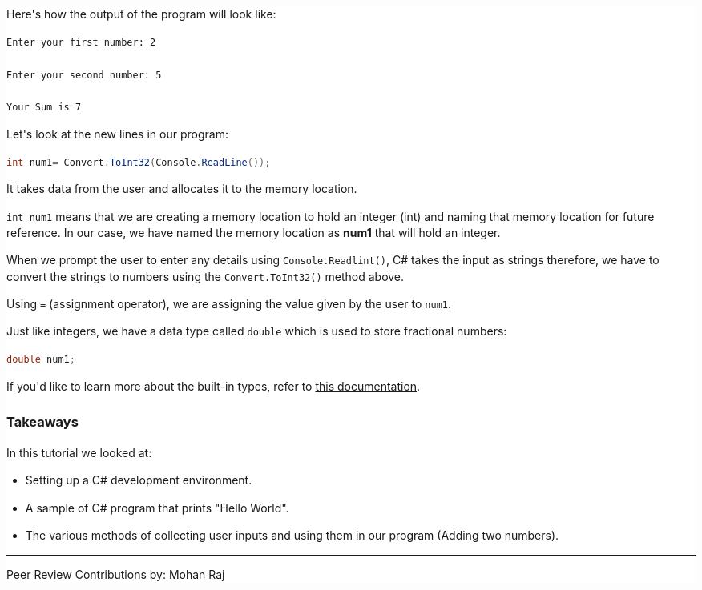 Here's how the output of the program will look like:

```
Enter your first number: 2

Enter your second number: 5

Your Sum is 7
```

Let's look at the new lines in our program:

```c#
int num1= Convert.ToInt32(Console.ReadLine());
```

It takes data from the user and allocates it to the memory location.

`int num1` means that we are creating a memory location to hold an integer (int) and naming that memory location for future reference. In our case, we have named the memory location as **num1** that will hold an integer.

When we prompt the user to enter any details using `Console.Readlint()`, C# takes the input as strings therefore, we have to convert the strings to numbers using the `Convert.ToInt32()` method above.

Using `=` (assignment operator), we are assigning the value given by the user to `num1`.

Just like integers, we have a data type called `double` which is used to store fractional numbers:

```C#
double num1;
```

If you'd like to learn more about the built-in types, refer to [this documentation](https://docs.microsoft.com/en-us/dotnet/csharp/language-reference/builtin-types/built-in-types).

### Takeaways
In this tutorial we looked at:

- Setting up a C# development environment.

- A sample of C# program that prints "Hello World".

- The various methods of collecting user inputs and using them in our program (Adding two numbers).

---
Peer Review Contributions by: [Mohan Raj](/authors/mohan-raj/)
